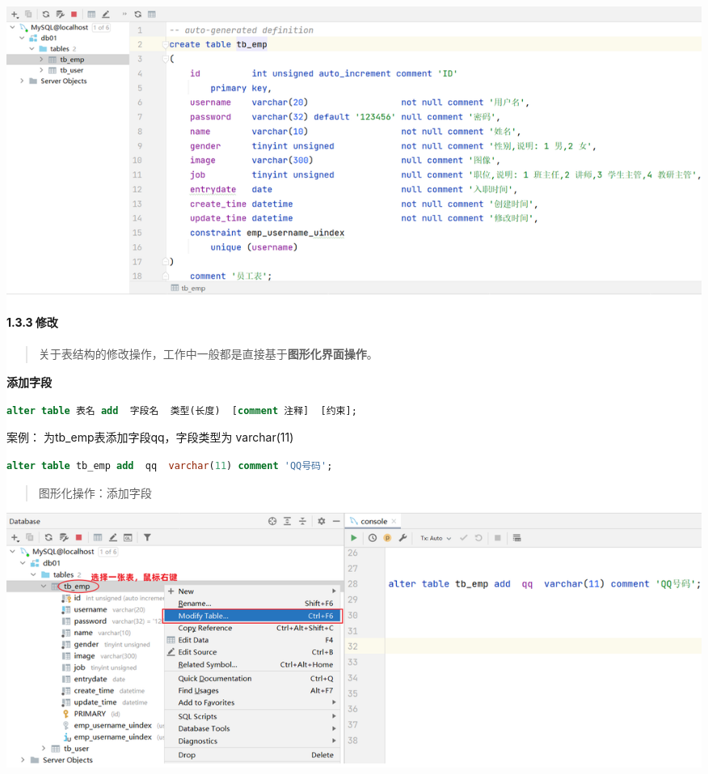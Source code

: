 ![image-20221205234444906](assets/image-20221205234444906.png)



#### 1.3.3 修改

> 关于表结构的修改操作，工作中一般都是直接基于**图形化界面操作**。 

**添加字段**

```sql
alter table 表名 add  字段名  类型(长度)  [comment 注释]  [约束];
```

案例： 为tb_emp表添加字段qq，字段类型为 varchar(11)

```sql
alter table tb_emp add  qq  varchar(11) comment 'QQ号码';
```

> 图形化操作：添加字段

![image-20221205235542272](assets/image-20221205235542272.png)
